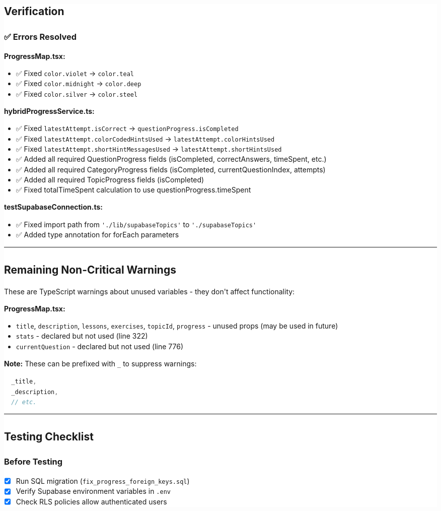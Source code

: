 
## Verification

### ✅ Errors Resolved

**ProgressMap.tsx:**

- ✅ Fixed `color.violet` → `color.teal`
- ✅ Fixed `color.midnight` → `color.deep`
- ✅ Fixed `color.silver` → `color.steel`

**hybridProgressService.ts:**

- ✅ Fixed `latestAttempt.isCorrect` → `questionProgress.isCompleted`
- ✅ Fixed `latestAttempt.colorCodedHintsUsed` → `latestAttempt.colorHintsUsed`
- ✅ Fixed `latestAttempt.shortHintMessagesUsed` → `latestAttempt.shortHintsUsed`
- ✅ Added all required QuestionProgress fields (isCompleted, correctAnswers, timeSpent, etc.)
- ✅ Added all required CategoryProgress fields (isCompleted, currentQuestionIndex, attempts)
- ✅ Added all required TopicProgress fields (isCompleted)
- ✅ Fixed totalTimeSpent calculation to use questionProgress.timeSpent

**testSupabaseConnection.ts:**

- ✅ Fixed import path from `'./lib/supabaseTopics'` to `'./supabaseTopics'`
- ✅ Added type annotation for forEach parameters

---

## Remaining Non-Critical Warnings

These are TypeScript warnings about unused variables - they don't affect functionality:

**ProgressMap.tsx:**

- `title`, `description`, `lessons`, `exercises`, `topicId`, `progress` - unused props (may be used in future)
- `stats` - declared but not used (line 322)
- `currentQuestion` - declared but not used (line 776)

**Note:** These can be prefixed with `_` to suppress warnings:

```typescript
  _title,
  _description,
  // etc.
```

---

## Testing Checklist

### Before Testing

- [x] Run SQL migration (`fix_progress_foreign_keys.sql`)
- [x] Verify Supabase environment variables in `.env`
- [x] Check RLS policies allow authenticated users
